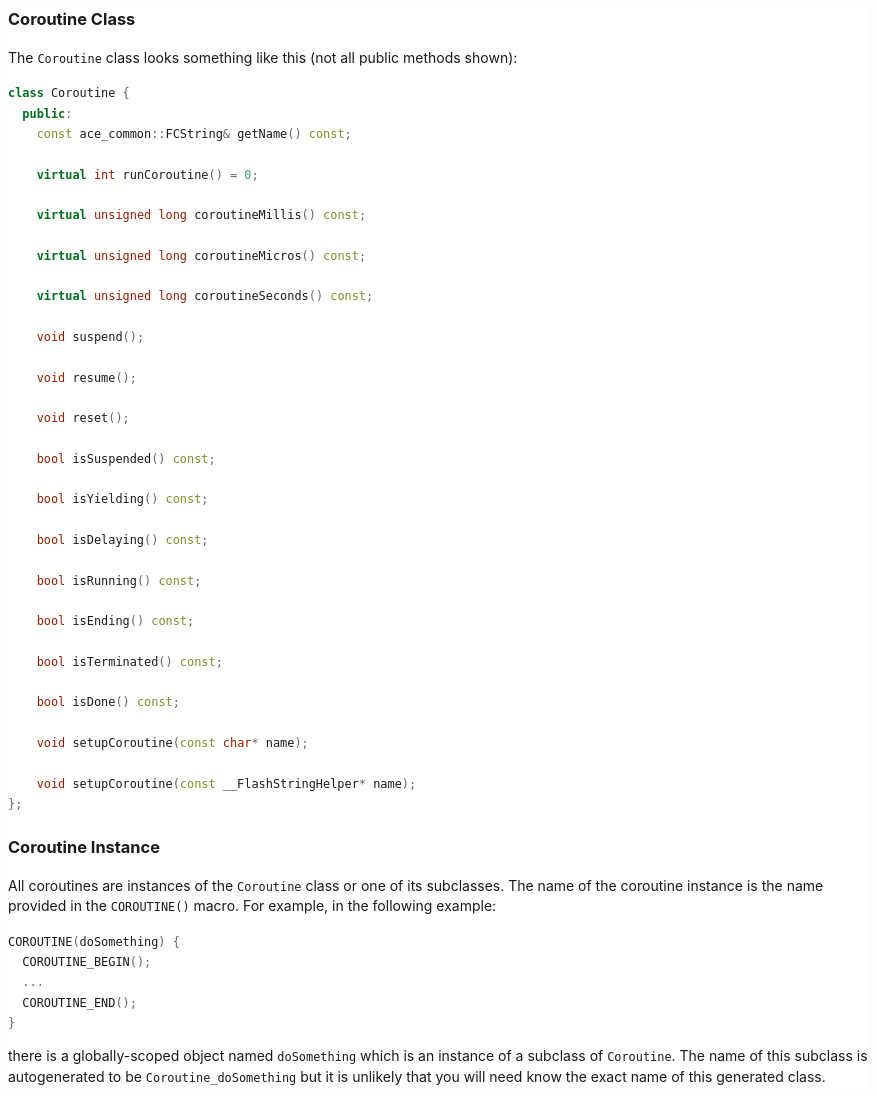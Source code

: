 <a name="CoroutineClass"></a>
### Coroutine Class

The `Coroutine` class looks something like this (not all public methods shown):

```C++
class Coroutine {
  public:
    const ace_common::FCString& getName() const;

    virtual int runCoroutine() = 0;

    virtual unsigned long coroutineMillis() const;

    virtual unsigned long coroutineMicros() const;

    virtual unsigned long coroutineSeconds() const;

    void suspend();

    void resume();

    void reset();

    bool isSuspended() const;

    bool isYielding() const;

    bool isDelaying() const;

    bool isRunning() const;

    bool isEnding() const;

    bool isTerminated() const;

    bool isDone() const;

    void setupCoroutine(const char* name);

    void setupCoroutine(const __FlashStringHelper* name);
};
```

<a name="CoroutineInstance"></a>
### Coroutine Instance

All coroutines are instances of the `Coroutine` class or one of its
subclasses. The name of the coroutine instance is the name provided
in the `COROUTINE()` macro. For example, in the following example:
```C++
COROUTINE(doSomething) {
  COROUTINE_BEGIN();
  ...
  COROUTINE_END();
}
```
there is a globally-scoped object named `doSomething` which is an instance of a
subclass of `Coroutine`. The name of this subclass is autogenerated to be
`Coroutine_doSomething` but it is unlikely that you will need know the exact
name of this generated class.
